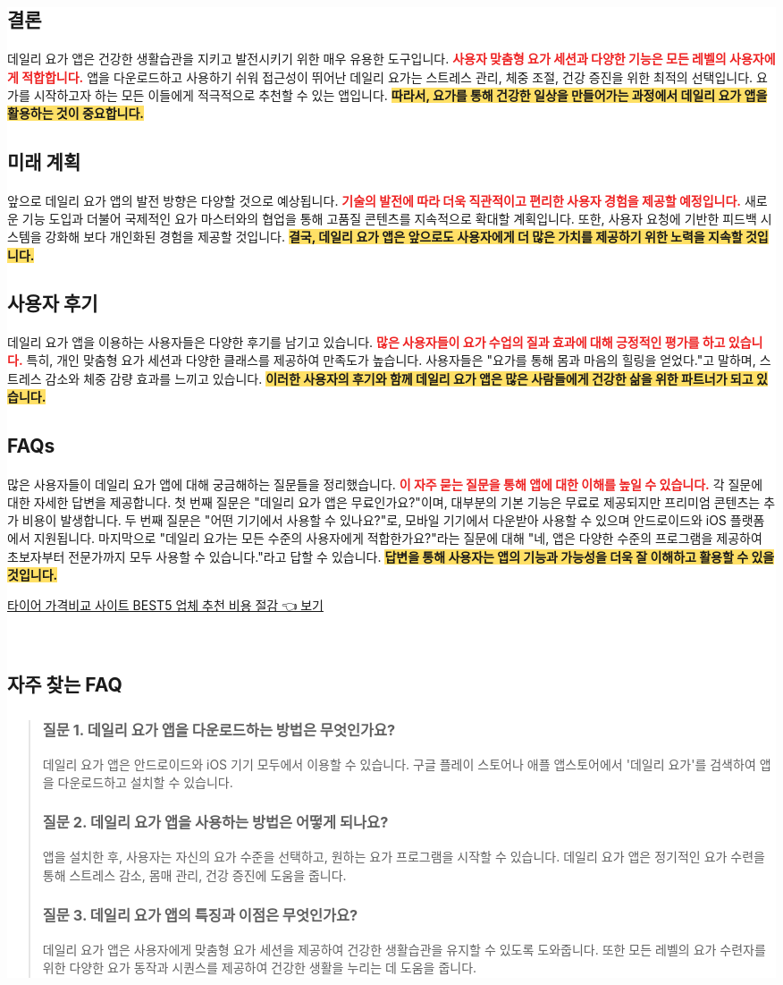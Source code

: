 <h2 id='결론'>결론</h2>

<p>데일리 요가 앱은 건강한 생활습관을 지키고 발전시키기 위한 매우 유용한 도구입니다. <b><span style="color: #ee2323;">사용자 맞춤형 요가 세션과 다양한 기능은 모든 레벨의 사용자에게 적합합니다.</span></b> 앱을 다운로드하고 사용하기 쉬워 접근성이 뛰어난 데일리 요가는 스트레스 관리, 체중 조절, 건강 증진을 위한 최적의 선택입니다. 요가를 시작하고자 하는 모든 이들에게 적극적으로 추천할 수 있는 앱입니다. <b><span style="background-color: #ffe066;">따라서, 요가를 통해 건강한 일상을 만들어가는 과정에서 데일리 요가 앱을 활용하는 것이 중요합니다.</span></b></p>

<h2 id='미래계획'>미래 계획</h2>

<p>앞으로 데일리 요가 앱의 발전 방향은 다양할 것으로 예상됩니다. <b><span style="color: #ee2323;">기술의 발전에 따라 더욱 직관적이고 편리한 사용자 경험을 제공할 예정입니다.</span></b> 새로운 기능 도입과 더불어 국제적인 요가 마스터와의 협업을 통해 고품질 콘텐츠를 지속적으로 확대할 계획입니다. 또한, 사용자 요청에 기반한 피드백 시스템을 강화해 보다 개인화된 경험을 제공할 것입니다. <b><span style="background-color: #ffe066;">결국, 데일리 요가 앱은 앞으로도 사용자에게 더 많은 가치를 제공하기 위한 노력을 지속할 것입니다.</span></b></p>

<h2 id='사용자후기'>사용자 후기</h2>

<p>데일리 요가 앱을 이용하는 사용자들은 다양한 후기를 남기고 있습니다. <b><span style="color: #ee2323;">많은 사용자들이 요가 수업의 질과 효과에 대해 긍정적인 평가를 하고 있습니다.</span></b> 특히, 개인 맞춤형 요가 세션과 다양한 클래스를 제공하여 만족도가 높습니다. 사용자들은 "요가를 통해 몸과 마음의 힐링을 얻었다."고 말하며, 스트레스 감소와 체중 감량 효과를 느끼고 있습니다. <b><span style="background-color: #ffe066;">이러한 사용자의 후기와 함께 데일리 요가 앱은 많은 사람들에게 건강한 삶을 위한 파트너가 되고 있습니다.</span></b></p>

<h2 id='FAQs'>FAQs</h2>

<p>많은 사용자들이 데일리 요가 앱에 대해 궁금해하는 질문들을 정리했습니다. <b><span style="color: #ee2323;">이 자주 묻는 질문을 통해 앱에 대한 이해를 높일 수 있습니다.</span></b> 각 질문에 대한 자세한 답변을 제공합니다. 첫 번째 질문은 "데일리 요가 앱은 무료인가요?"이며, 대부분의 기본 기능은 무료로 제공되지만 프리미엄 콘텐츠는 추가 비용이 발생합니다. 두 번째 질문은 "어떤 기기에서 사용할 수 있나요?"로, 모바일 기기에서 다운받아 사용할 수 있으며 안드로이드와 iOS 플랫폼에서 지원됩니다. 마지막으로 "데일리 요가는 모든 수준의 사용자에게 적합한가요?"라는 질문에 대해 "네, 앱은 다양한 수준의 프로그램을 제공하여 초보자부터 전문가까지 모두 사용할 수 있습니다."라고 답할 수 있습니다. <b><span style="background-color: #ffe066;">답변을 통해 사용자는 앱의 기능과 가능성을 더욱 잘 이해하고 활용할 수 있을 것입니다.</span></b></p>


<p><a class="click-button" title="타이어 가격비교 사이트 BEST5 업체 추천 비용 절감" href="https://purplelist.github.io/posts/%ED%83%80%EC%9D%B4%EC%96%B4-%EA%B0%80%EA%B2%A9%EB%B9%84%EA%B5%90-%EC%82%AC%EC%9D%B4%ED%8A%B8-BEST5-%EC%97%85%EC%B2%B4-%EC%B6%94%EC%B2%9C-%EB%B9%84%EC%9A%A9-%EC%A0%88%EA%B0%90/" rel="dofollow">타이어 가격비교 사이트 BEST5 업체 추천 비용 절감 👈 보기</a></p><br>
<h2 id='자주_찾는_FAQ'>자주 찾는 FAQ</h2>
<div itemscope="" itemtype="https://schema.org/FAQPage"> 
<blockquote> 
<div itemscope="" itemprop="mainEntity" itemtype="https://schema.org/Question"> 
<h3 itemprop="name">질문 1. 데일리 요가 앱을 다운로드하는 방법은 무엇인가요?</h3> 
<div itemscope="" itemprop="acceptedAnswer" itemtype="https://schema.org/Answer"> 
<span itemprop="text"> 
<p>데일리 요가 앱은 안드로이드와 iOS 기기 모두에서 이용할 수 있습니다. 구글 플레이 스토어나 애플 앱스토어에서 '데일리 요가'를 검색하여 앱을 다운로드하고 설치할 수 있습니다.</p> 
</span> 
</div> 
</div> 
<div itemscope="" itemprop="mainEntity" itemtype="https://schema.org/Question"> 
<h3 itemprop="name">질문 2. 데일리 요가 앱을 사용하는 방법은 어떻게 되나요?</h3> 
<div itemscope="" itemprop="acceptedAnswer" itemtype="https://schema.org/Answer"> 
<span itemprop="text"> 
<p>앱을 설치한 후, 사용자는 자신의 요가 수준을 선택하고, 원하는 요가 프로그램을 시작할 수 있습니다. 데일리 요가 앱은 정기적인 요가 수련을 통해 스트레스 감소, 몸매 관리, 건강 증진에 도움을 줍니다.</p> 
</span> 
</div> 
</div> 
<div itemscope="" itemprop="mainEntity" itemtype="https://schema.org/Question"> 
<h3 itemprop="name">질문 3. 데일리 요가 앱의 특징과 이점은 무엇인가요?</h3> 
<div itemscope="" itemprop="acceptedAnswer" itemtype="https://schema.org/Answer"> 
<span itemprop="text"> 
<p>데일리 요가 앱은 사용자에게 맞춤형 요가 세션을 제공하여 건강한 생활습관을 유지할 수 있도록 도와줍니다. 또한 모든 레벨의 요가 수련자를 위한 다양한 요가 동작과 시퀀스를 제공하여 건강한 생활을 누리는 데 도움을 줍니다.</p> 
</span> 
</div> 
</div> 
</blockquote> 
</div>